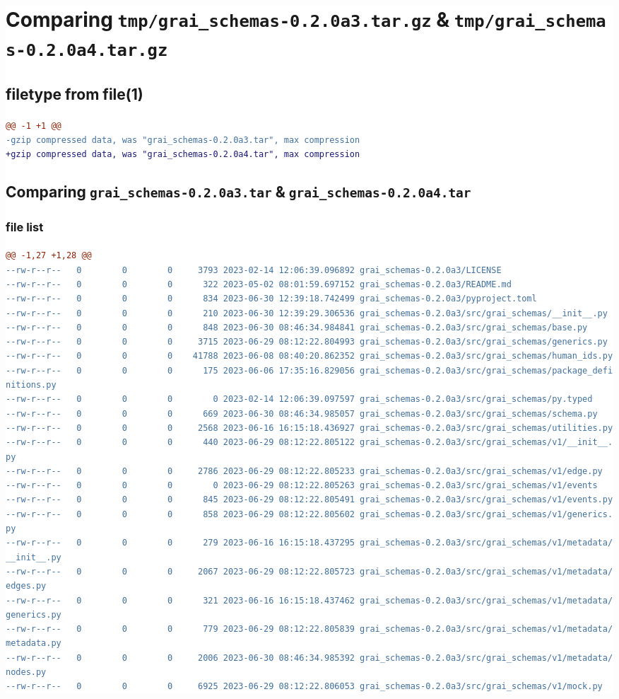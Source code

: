 # Comparing `tmp/grai_schemas-0.2.0a3.tar.gz` & `tmp/grai_schemas-0.2.0a4.tar.gz`

## filetype from file(1)

```diff
@@ -1 +1 @@
-gzip compressed data, was "grai_schemas-0.2.0a3.tar", max compression
+gzip compressed data, was "grai_schemas-0.2.0a4.tar", max compression
```

## Comparing `grai_schemas-0.2.0a3.tar` & `grai_schemas-0.2.0a4.tar`

### file list

```diff
@@ -1,27 +1,28 @@
--rw-r--r--   0        0        0     3793 2023-02-14 12:06:39.096892 grai_schemas-0.2.0a3/LICENSE
--rw-r--r--   0        0        0      322 2023-05-02 08:01:59.697152 grai_schemas-0.2.0a3/README.md
--rw-r--r--   0        0        0      834 2023-06-30 12:39:18.742499 grai_schemas-0.2.0a3/pyproject.toml
--rw-r--r--   0        0        0      210 2023-06-30 12:39:29.306536 grai_schemas-0.2.0a3/src/grai_schemas/__init__.py
--rw-r--r--   0        0        0      848 2023-06-30 08:46:34.984841 grai_schemas-0.2.0a3/src/grai_schemas/base.py
--rw-r--r--   0        0        0     3715 2023-06-29 08:12:22.804993 grai_schemas-0.2.0a3/src/grai_schemas/generics.py
--rw-r--r--   0        0        0    41788 2023-06-08 08:40:20.862352 grai_schemas-0.2.0a3/src/grai_schemas/human_ids.py
--rw-r--r--   0        0        0      175 2023-06-06 17:35:16.829056 grai_schemas-0.2.0a3/src/grai_schemas/package_definitions.py
--rw-r--r--   0        0        0        0 2023-02-14 12:06:39.097597 grai_schemas-0.2.0a3/src/grai_schemas/py.typed
--rw-r--r--   0        0        0      669 2023-06-30 08:46:34.985057 grai_schemas-0.2.0a3/src/grai_schemas/schema.py
--rw-r--r--   0        0        0     2568 2023-06-16 16:15:18.436927 grai_schemas-0.2.0a3/src/grai_schemas/utilities.py
--rw-r--r--   0        0        0      440 2023-06-29 08:12:22.805122 grai_schemas-0.2.0a3/src/grai_schemas/v1/__init__.py
--rw-r--r--   0        0        0     2786 2023-06-29 08:12:22.805233 grai_schemas-0.2.0a3/src/grai_schemas/v1/edge.py
--rw-r--r--   0        0        0        0 2023-06-29 08:12:22.805263 grai_schemas-0.2.0a3/src/grai_schemas/v1/events
--rw-r--r--   0        0        0      845 2023-06-29 08:12:22.805491 grai_schemas-0.2.0a3/src/grai_schemas/v1/events.py
--rw-r--r--   0        0        0      858 2023-06-29 08:12:22.805602 grai_schemas-0.2.0a3/src/grai_schemas/v1/generics.py
--rw-r--r--   0        0        0      279 2023-06-16 16:15:18.437295 grai_schemas-0.2.0a3/src/grai_schemas/v1/metadata/__init__.py
--rw-r--r--   0        0        0     2067 2023-06-29 08:12:22.805723 grai_schemas-0.2.0a3/src/grai_schemas/v1/metadata/edges.py
--rw-r--r--   0        0        0      321 2023-06-16 16:15:18.437462 grai_schemas-0.2.0a3/src/grai_schemas/v1/metadata/generics.py
--rw-r--r--   0        0        0      779 2023-06-29 08:12:22.805839 grai_schemas-0.2.0a3/src/grai_schemas/v1/metadata/metadata.py
--rw-r--r--   0        0        0     2006 2023-06-30 08:46:34.985392 grai_schemas-0.2.0a3/src/grai_schemas/v1/metadata/nodes.py
--rw-r--r--   0        0        0     6925 2023-06-29 08:12:22.806053 grai_schemas-0.2.0a3/src/grai_schemas/v1/mock.py
```